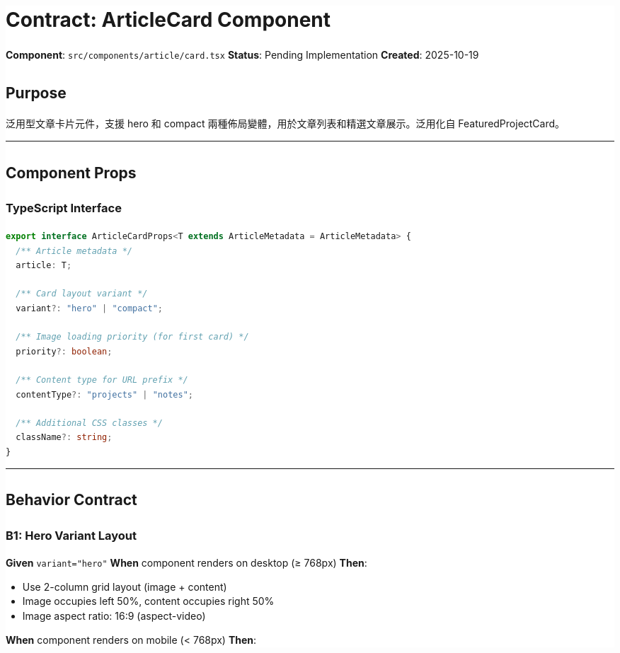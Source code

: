 # Contract: ArticleCard Component

**Component**: `src/components/article/card.tsx`
**Status**: Pending Implementation
**Created**: 2025-10-19

## Purpose

泛用型文章卡片元件，支援 hero 和 compact 兩種佈局變體，用於文章列表和精選文章展示。泛用化自 FeaturedProjectCard。

---

## Component Props

### TypeScript Interface

```typescript
export interface ArticleCardProps<T extends ArticleMetadata = ArticleMetadata> {
  /** Article metadata */
  article: T;

  /** Card layout variant */
  variant?: "hero" | "compact";

  /** Image loading priority (for first card) */
  priority?: boolean;

  /** Content type for URL prefix */
  contentType?: "projects" | "notes";

  /** Additional CSS classes */
  className?: string;
}
```

---

## Behavior Contract

### B1: Hero Variant Layout

**Given** `variant="hero"`
**When** component renders on desktop (≥ 768px)
**Then**:

- Use 2-column grid layout (image + content)
- Image occupies left 50%, content occupies right 50%
- Image aspect ratio: 16:9 (aspect-video)

**When** component renders on mobile (< 768px)
**Then**:
